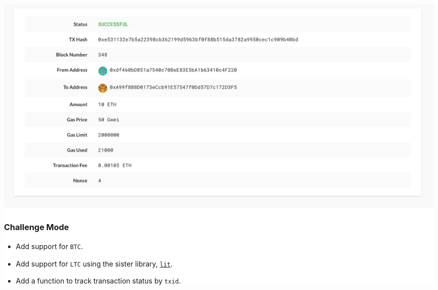 ![eth-test](Images/SUCCESSFUL.png)


### Challenge Mode

- Add support for `BTC`.

- Add support for `LTC` using the sister library, [`lit`](https://github.com/blockterms/lit).

- Add a function to track transaction status by `txid`.
